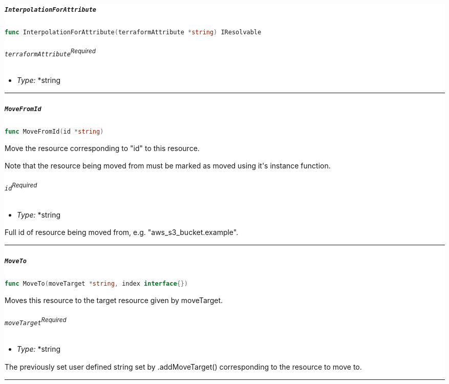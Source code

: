 ##### `InterpolationForAttribute` <a name="InterpolationForAttribute" id="rhizo-co-terraform-provider-oci.optimizerRecommendation.OptimizerRecommendation.interpolationForAttribute"></a>

```go
func InterpolationForAttribute(terraformAttribute *string) IResolvable
```

###### `terraformAttribute`<sup>Required</sup> <a name="terraformAttribute" id="rhizo-co-terraform-provider-oci.optimizerRecommendation.OptimizerRecommendation.interpolationForAttribute.parameter.terraformAttribute"></a>

- *Type:* *string

---

##### `MoveFromId` <a name="MoveFromId" id="rhizo-co-terraform-provider-oci.optimizerRecommendation.OptimizerRecommendation.moveFromId"></a>

```go
func MoveFromId(id *string)
```

Move the resource corresponding to "id" to this resource.

Note that the resource being moved from must be marked as moved using it's instance function.

###### `id`<sup>Required</sup> <a name="id" id="rhizo-co-terraform-provider-oci.optimizerRecommendation.OptimizerRecommendation.moveFromId.parameter.id"></a>

- *Type:* *string

Full id of resource being moved from, e.g. "aws_s3_bucket.example".

---

##### `MoveTo` <a name="MoveTo" id="rhizo-co-terraform-provider-oci.optimizerRecommendation.OptimizerRecommendation.moveTo"></a>

```go
func MoveTo(moveTarget *string, index interface{})
```

Moves this resource to the target resource given by moveTarget.

###### `moveTarget`<sup>Required</sup> <a name="moveTarget" id="rhizo-co-terraform-provider-oci.optimizerRecommendation.OptimizerRecommendation.moveTo.parameter.moveTarget"></a>

- *Type:* *string

The previously set user defined string set by .addMoveTarget() corresponding to the resource to move to.

---